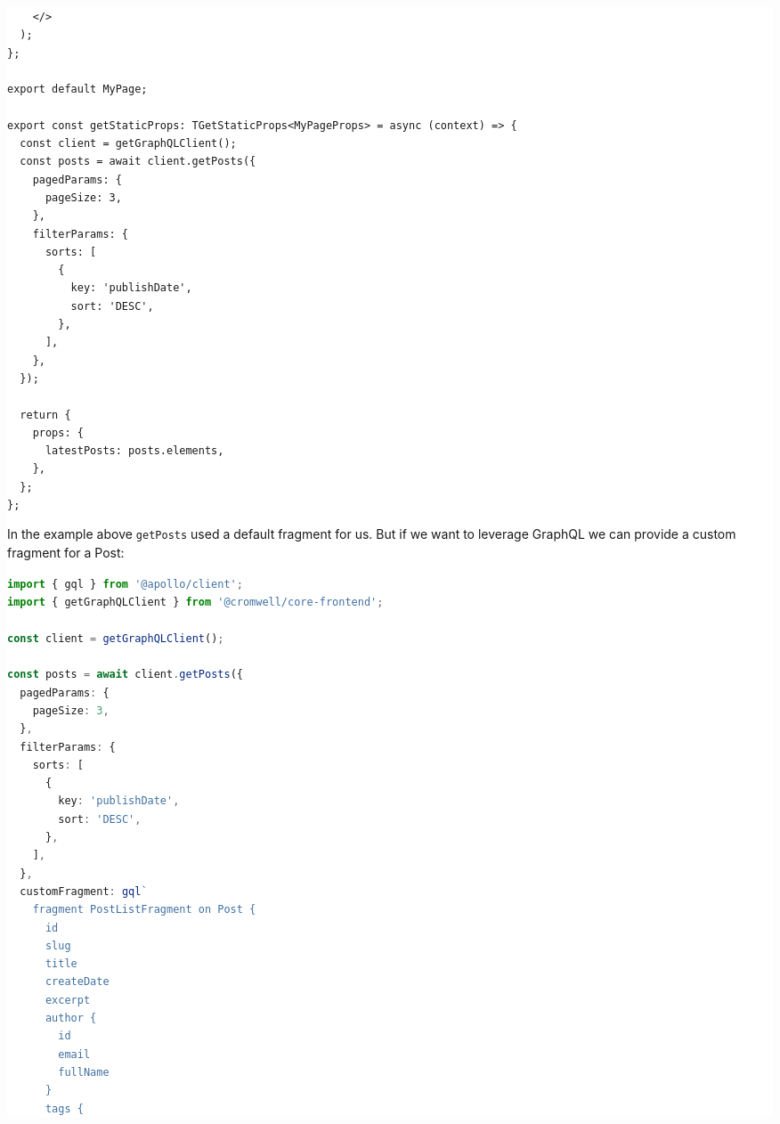 ```tsx title="src/pages/index.tsx"
    </>
  );
};

export default MyPage;

export const getStaticProps: TGetStaticProps<MyPageProps> = async (context) => {
  const client = getGraphQLClient();
  const posts = await client.getPosts({
    pagedParams: {
      pageSize: 3,
    },
    filterParams: {
      sorts: [
        {
          key: 'publishDate',
          sort: 'DESC',
        },
      ],
    },
  });

  return {
    props: {
      latestPosts: posts.elements,
    },
  };
};
```

In the example above `getPosts` used a default fragment for us. But if we want to leverage GraphQL we can provide a custom fragment for a Post:

```ts
import { gql } from '@apollo/client';
import { getGraphQLClient } from '@cromwell/core-frontend';

const client = getGraphQLClient();

const posts = await client.getPosts({
  pagedParams: {
    pageSize: 3,
  },
  filterParams: {
    sorts: [
      {
        key: 'publishDate',
        sort: 'DESC',
      },
    ],
  },
  customFragment: gql`
    fragment PostListFragment on Post {
      id
      slug
      title
      createDate
      excerpt
      author {
        id
        email
        fullName
      }
      tags {
```